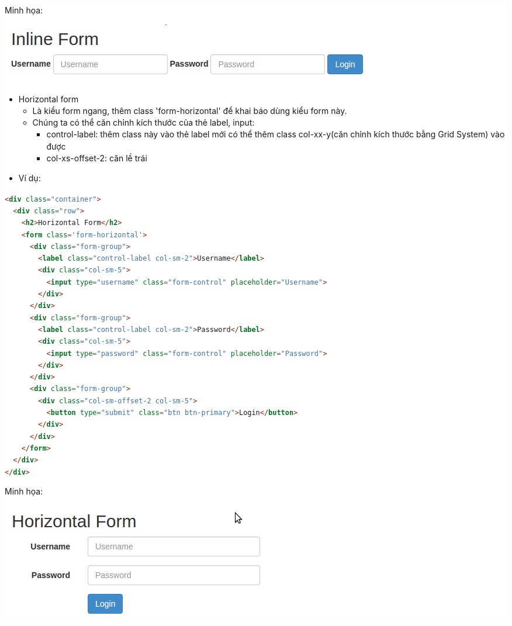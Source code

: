 Minh họa:

![Image](/screenshots/hinh12.png)

  + Horizontal form
    - Là kiểu form ngang, thêm class 'form-horizontal' để khai báo dùng kiểu form này.
    - Chúng ta có thể căn chỉnh kích thước của thẻ label, input:
      + control-label: thêm class này vào thẻ label mới có thể thêm class col-xx-y(căn chỉnh kích thước bằng Grid System) vào được
      + col-xs-offset-2: căn lề trái

- Ví dụ:

```html
<div class="container">
  <div class="row">
    <h2>Horizontal Form</h2>
    <form class='form-horizontal'>
      <div class="form-group">
        <label class="control-label col-sm-2">Username</label>
        <div class="col-sm-5">
          <input type="username" class="form-control" placeholder="Username">
        </div>
      </div>
      <div class="form-group">
        <label class="control-label col-sm-2">Password</label>
        <div class="col-sm-5">
          <input type="password" class="form-control" placeholder="Password">
        </div>
      </div>
      <div class="form-group">
        <div class="col-sm-offset-2 col-sm-5">
          <button type="submit" class="btn btn-primary">Login</button>
        </div>
      </div>
    </form>
  </div>
</div>

```
Minh họa:

![Image](/screenshots/hinh13.png)
